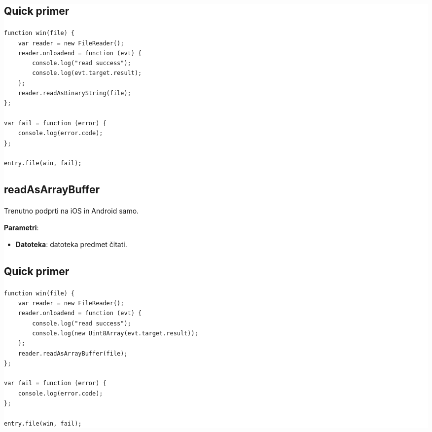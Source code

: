 ## Quick primer

    function win(file) {
        var reader = new FileReader();
        reader.onloadend = function (evt) {
            console.log("read success");
            console.log(evt.target.result);
        };
        reader.readAsBinaryString(file);
    };
    
    var fail = function (error) {
        console.log(error.code);
    };
    
    entry.file(win, fail);
    

## readAsArrayBuffer

Trenutno podprti na iOS in Android samo.

**Parametri**:

*   **Datoteka**: datoteka predmet čitati.

## Quick primer

    function win(file) {
        var reader = new FileReader();
        reader.onloadend = function (evt) {
            console.log("read success");
            console.log(new Uint8Array(evt.target.result));
        };
        reader.readAsArrayBuffer(file);
    };
    
    var fail = function (error) {
        console.log(error.code);
    };
    
    entry.file(win, fail);